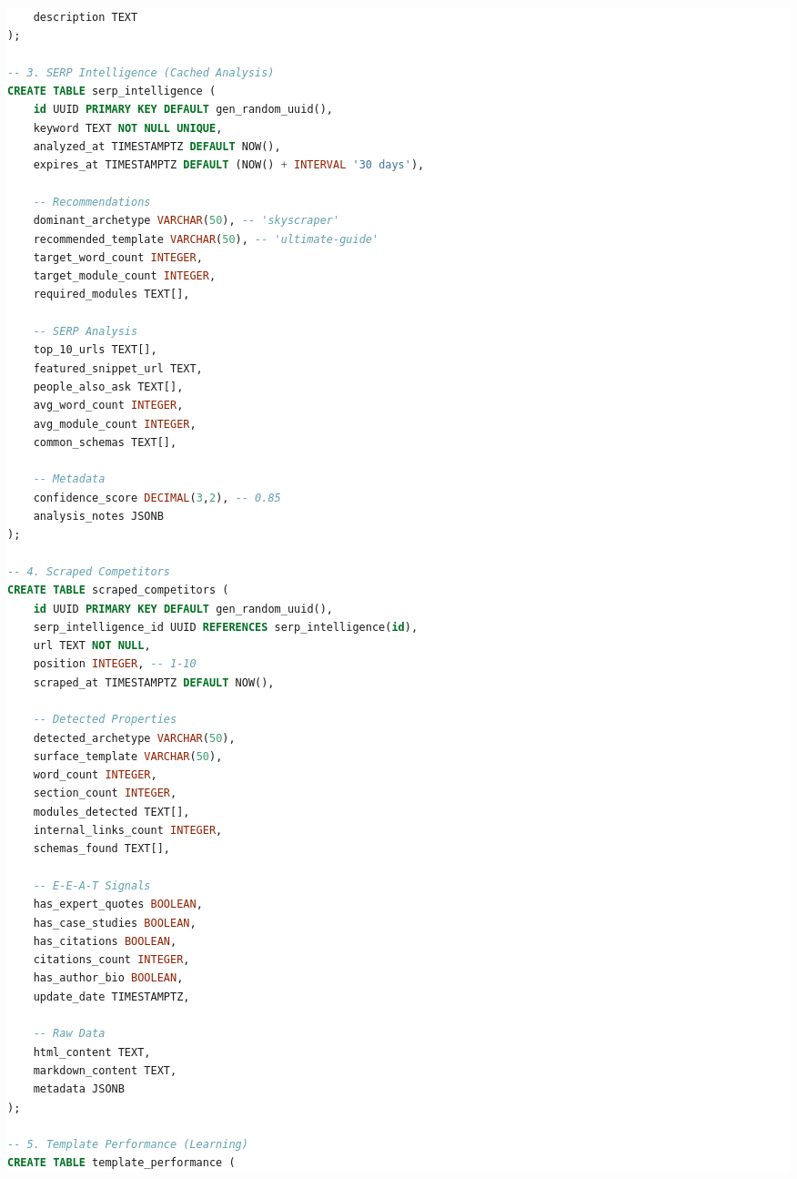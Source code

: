 ```sql
    description TEXT
);

-- 3. SERP Intelligence (Cached Analysis)
CREATE TABLE serp_intelligence (
    id UUID PRIMARY KEY DEFAULT gen_random_uuid(),
    keyword TEXT NOT NULL UNIQUE,
    analyzed_at TIMESTAMPTZ DEFAULT NOW(),
    expires_at TIMESTAMPTZ DEFAULT (NOW() + INTERVAL '30 days'),

    -- Recommendations
    dominant_archetype VARCHAR(50), -- 'skyscraper'
    recommended_template VARCHAR(50), -- 'ultimate-guide'
    target_word_count INTEGER,
    target_module_count INTEGER,
    required_modules TEXT[],

    -- SERP Analysis
    top_10_urls TEXT[],
    featured_snippet_url TEXT,
    people_also_ask TEXT[],
    avg_word_count INTEGER,
    avg_module_count INTEGER,
    common_schemas TEXT[],

    -- Metadata
    confidence_score DECIMAL(3,2), -- 0.85
    analysis_notes JSONB
);

-- 4. Scraped Competitors
CREATE TABLE scraped_competitors (
    id UUID PRIMARY KEY DEFAULT gen_random_uuid(),
    serp_intelligence_id UUID REFERENCES serp_intelligence(id),
    url TEXT NOT NULL,
    position INTEGER, -- 1-10
    scraped_at TIMESTAMPTZ DEFAULT NOW(),

    -- Detected Properties
    detected_archetype VARCHAR(50),
    surface_template VARCHAR(50),
    word_count INTEGER,
    section_count INTEGER,
    modules_detected TEXT[],
    internal_links_count INTEGER,
    schemas_found TEXT[],

    -- E-E-A-T Signals
    has_expert_quotes BOOLEAN,
    has_case_studies BOOLEAN,
    has_citations BOOLEAN,
    citations_count INTEGER,
    has_author_bio BOOLEAN,
    update_date TIMESTAMPTZ,

    -- Raw Data
    html_content TEXT,
    markdown_content TEXT,
    metadata JSONB
);

-- 5. Template Performance (Learning)
CREATE TABLE template_performance (
```